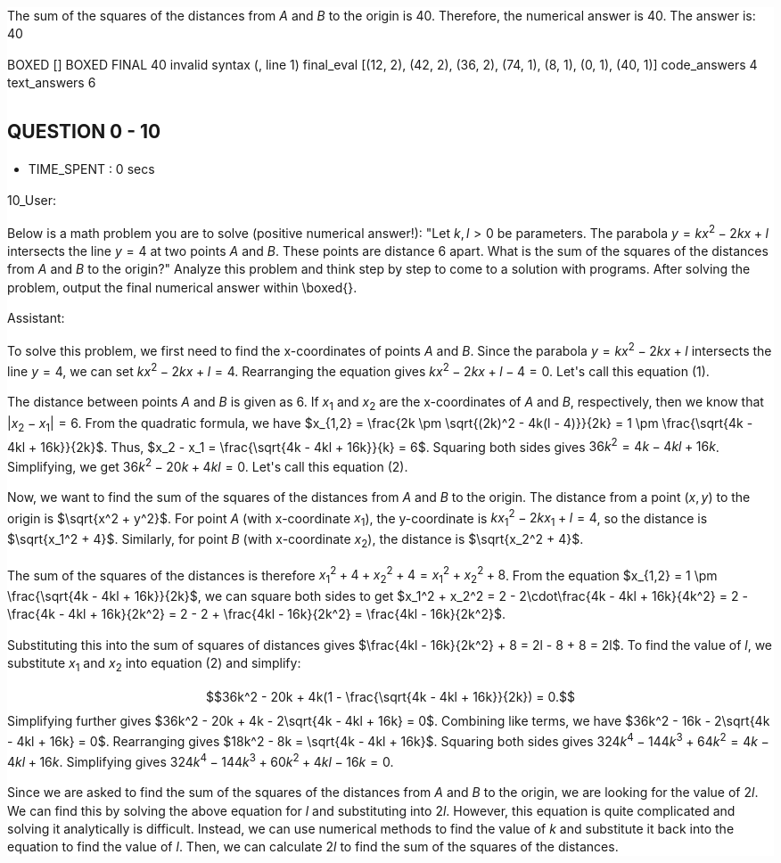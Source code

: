 The sum of the squares of the distances from $A$ and $B$ to the origin is 40. Therefore, the numerical answer is 40.
The answer is: $40$

BOXED []
BOXED FINAL 40
invalid syntax (<string>, line 1) final_eval
[(12, 2), (42, 2), (36, 2), (74, 1), (8, 1), (0, 1), (40, 1)]
code_answers 4 text_answers 6



## QUESTION 0 - 10 
- TIME_SPENT : 0 secs

10_User:

Below is a math problem you are to solve (positive numerical answer!):
"Let $k, l > 0$ be parameters. The parabola $y = kx^2 - 2kx + l$ intersects the line $y = 4$ at two points $A$ and $B$. These points are distance 6 apart. What is the sum of the squares of the distances from $A$ and $B$ to the origin?"
Analyze this problem and think step by step to come to a solution with programs. After solving the problem, output the final numerical answer within \boxed{}.

Assistant:

 To solve this problem, we first need to find the x-coordinates of points $A$ and $B$. Since the parabola $y = kx^2 - 2kx + l$ intersects the line $y = 4$, we can set $kx^2 - 2kx + l = 4$. Rearranging the equation gives $kx^2 - 2kx + l - 4 = 0$. Let's call this equation (1).

The distance between points $A$ and $B$ is given as 6. If $x_1$ and $x_2$ are the x-coordinates of $A$ and $B$, respectively, then we know that $|x_2 - x_1| = 6$. From the quadratic formula, we have $x_{1,2} = \frac{2k \pm \sqrt{(2k)^2 - 4k(l - 4)}}{2k} = 1 \pm \frac{\sqrt{4k - 4kl + 16k}}{2k}$. Thus, $x_2 - x_1 = \frac{\sqrt{4k - 4kl + 16k}}{k} = 6$. Squaring both sides gives $36k^2 = 4k - 4kl + 16k$. Simplifying, we get $36k^2 - 20k + 4kl = 0$. Let's call this equation (2).

Now, we want to find the sum of the squares of the distances from $A$ and $B$ to the origin. The distance from a point $(x, y)$ to the origin is $\sqrt{x^2 + y^2}$. For point $A$ (with x-coordinate $x_1$), the y-coordinate is $kx_1^2 - 2kx_1 + l = 4$, so the distance is $\sqrt{x_1^2 + 4}$. Similarly, for point $B$ (with x-coordinate $x_2$), the distance is $\sqrt{x_2^2 + 4}$.

The sum of the squares of the distances is therefore $x_1^2 + 4 + x_2^2 + 4 = x_1^2 + x_2^2 + 8$. From the equation $x_{1,2} = 1 \pm \frac{\sqrt{4k - 4kl + 16k}}{2k}$, we can square both sides to get $x_1^2 + x_2^2 = 2 - 2\cdot\frac{4k - 4kl + 16k}{4k^2} = 2 - \frac{4k - 4kl + 16k}{2k^2} = 2 - 2 + \frac{4kl - 16k}{2k^2} = \frac{4kl - 16k}{2k^2}$.

Substituting this into the sum of squares of distances gives $\frac{4kl - 16k}{2k^2} + 8 = 2l - 8 + 8 = 2l$. To find the value of $l$, we substitute $x_1$ and $x_2$ into equation (2) and simplify:

$$36k^2 - 20k + 4k(1 - \frac{\sqrt{4k - 4kl + 16k}}{2k}) = 0.$$
Simplifying further gives $36k^2 - 20k + 4k - 2\sqrt{4k - 4kl + 16k} = 0$. Combining like terms, we have $36k^2 - 16k - 2\sqrt{4k - 4kl + 16k} = 0$. Rearranging gives $18k^2 - 8k = \sqrt{4k - 4kl + 16k}$. Squaring both sides gives $324k^4 - 144k^3 + 64k^2 = 4k - 4kl + 16k$. Simplifying gives $324k^4 - 144k^3 + 60k^2 + 4kl - 16k = 0$.

Since we are asked to find the sum of the squares of the distances from $A$ and $B$ to the origin, we are looking for the value of $2l$. We can find this by solving the above equation for $l$ and substituting into $2l$. However, this equation is quite complicated and solving it analytically is difficult. Instead, we can use numerical methods to find the value of $k$ and substitute it back into the equation to find the value of $l$. Then, we can calculate $2l$ to find the sum of the squares of the distances.
